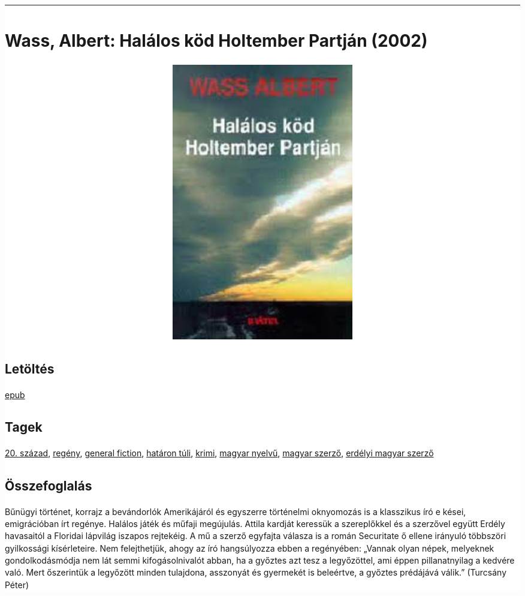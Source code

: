 <hr/>

# <a name="id_204">Wass, Albert: Halálos köd Holtember Partján (2002)</a>
<center><img src="https://github.com/BercziSandor/calibre_lib/raw/main/main/Wass%2C%20Albert/Halalos%20kod%20Holtember%20Partjan%20%28204%29/cover.jpg" alt="cover" width="300"/></center>

## Letöltés
[epub](https://github.com/BercziSandor/calibre_lib/raw/main/main/Wass%2C%20Albert/Halalos%20kod%20Holtember%20Partjan%20%28204%29/Halalos%20kod%20Holtember%20Partjan%20-%20Wass%2C%20Albert.epub)

## Tagek
[20. század](https://github.com/berczisandor/calibre_lib/blob/main/main/_tags/20.%20sz%c3%a1zad.md), [regény](https://github.com/berczisandor/calibre_lib/blob/main/main/_tags/reg%c3%a9ny.md), [general fiction](https://github.com/berczisandor/calibre_lib/blob/main/main/_tags/general%20fiction.md), [határon túli](https://github.com/berczisandor/calibre_lib/blob/main/main/_tags/hat%c3%a1ron%20t%c3%bali.md), [krimi](https://github.com/berczisandor/calibre_lib/blob/main/main/_tags/krimi.md), [magyar nyelvű](https://github.com/berczisandor/calibre_lib/blob/main/main/_tags/magyar%20nyelv%c5%b1.md), [magyar szerző](https://github.com/berczisandor/calibre_lib/blob/main/main/_tags/magyar%20szerz%c5%91.md), [erdélyi magyar szerző](https://github.com/berczisandor/calibre_lib/blob/main/main/_tags/erd%c3%a9lyi%20magyar%20szerz%c5%91.md)

## Összefoglalás
Bűnügyi történet, korrajz a bevándorlók Amerikájáról és egyszerre történelmi oknyomozás is a klasszikus író e kései, emigrációban írt regénye. Halálos játék és műfaji megújulás. Attila kardját keressük a szereplőkkel és a szerzővel együtt Erdély havasaitól a Floridai lápvilág iszapos rejtekéig. A mű a szerző egyfajta válasza is a román Securitate ő ellene irányuló többszöri gyilkossági kísérleteire. Nem felejthetjük, ahogy az író hangsúlyozza ebben a regényében: „Vannak olyan népek, melyeknek gondolkodásmódja nem lát semmi kifogásolnivalót abban, ha a győztes azt tesz a legyőzöttel, ami éppen pillanatnyilag a kedvére való. Mert őszerintük a legyőzött minden tulajdona, asszonyát és gyermekét is beleértve, a győztes prédájává válik.” (Turcsány Péter)
